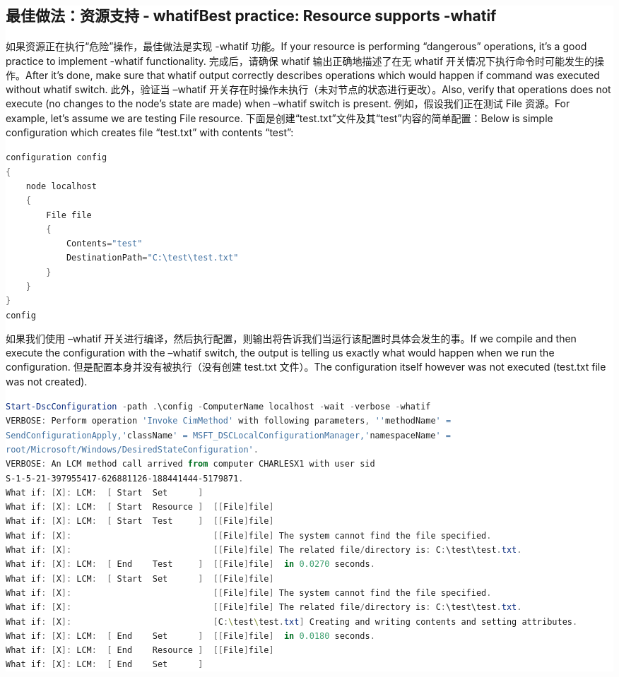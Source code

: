 ```powershell
```
## <a name="best-practice-resource-supports--whatif"></a><span data-ttu-id="9e2a5-238">最佳做法：资源支持 - whatif</span><span class="sxs-lookup"><span data-stu-id="9e2a5-238">Best practice: Resource supports -whatif</span></span> ##
<span data-ttu-id="9e2a5-239">如果资源正在执行“危险”操作，最佳做法是实现 -whatif 功能。</span><span class="sxs-lookup"><span data-stu-id="9e2a5-239">If your resource is performing “dangerous” operations, it’s a good practice to implement -whatif functionality.</span></span> <span data-ttu-id="9e2a5-240">完成后，请确保 whatif 输出正确地描述了在无 whatif 开关情况下执行命令时可能发生的操作。</span><span class="sxs-lookup"><span data-stu-id="9e2a5-240">After it’s done, make sure that whatif output correctly describes operations which would happen if command was executed without whatif switch.</span></span>
<span data-ttu-id="9e2a5-241">此外，验证当 –whatif 开关存在时操作未执行（未对节点的状态进行更改）。</span><span class="sxs-lookup"><span data-stu-id="9e2a5-241">Also, verify that operations does not execute (no changes to the node’s state are made) when –whatif switch is present.</span></span>
<span data-ttu-id="9e2a5-242">例如，假设我们正在测试 File 资源。</span><span class="sxs-lookup"><span data-stu-id="9e2a5-242">For example, let’s assume we are testing File resource.</span></span> <span data-ttu-id="9e2a5-243">下面是创建“test.txt”文件及其“test”内容的简单配置：</span><span class="sxs-lookup"><span data-stu-id="9e2a5-243">Below is simple configuration which creates file “test.txt” with contents “test”:</span></span>
```powershell
configuration config
{
    node localhost
    {
        File file
        {
            Contents="test"
            DestinationPath="C:\test\test.txt"
        }
    }
}
config
```
<span data-ttu-id="9e2a5-244">如果我们使用 –whatif 开关进行编译，然后执行配置，则输出将告诉我们当运行该配置时具体会发生的事。</span><span class="sxs-lookup"><span data-stu-id="9e2a5-244">If we compile and then execute the configuration with the –whatif switch, the output is telling us exactly what would happen when we run the configuration.</span></span> <span data-ttu-id="9e2a5-245">但是配置本身并没有被执行（没有创建 test.txt 文件）。</span><span class="sxs-lookup"><span data-stu-id="9e2a5-245">The configuration itself however was not executed (test.txt file was not created).</span></span>
```powershell
Start-DscConfiguration -path .\config -ComputerName localhost -wait -verbose -whatif
VERBOSE: Perform operation 'Invoke CimMethod' with following parameters, ''methodName' =
SendConfigurationApply,'className' = MSFT_DSCLocalConfigurationManager,'namespaceName' =
root/Microsoft/Windows/DesiredStateConfiguration'.
VERBOSE: An LCM method call arrived from computer CHARLESX1 with user sid
S-1-5-21-397955417-626881126-188441444-5179871.
What if: [X]: LCM:  [ Start  Set      ]
What if: [X]: LCM:  [ Start  Resource ]  [[File]file]
What if: [X]: LCM:  [ Start  Test     ]  [[File]file]
What if: [X]:                            [[File]file] The system cannot find the file specified.
What if: [X]:                            [[File]file] The related file/directory is: C:\test\test.txt.
What if: [X]: LCM:  [ End    Test     ]  [[File]file]  in 0.0270 seconds.
What if: [X]: LCM:  [ Start  Set      ]  [[File]file]
What if: [X]:                            [[File]file] The system cannot find the file specified.
What if: [X]:                            [[File]file] The related file/directory is: C:\test\test.txt.
What if: [X]:                            [C:\test\test.txt] Creating and writing contents and setting attributes.
What if: [X]: LCM:  [ End    Set      ]  [[File]file]  in 0.0180 seconds.
What if: [X]: LCM:  [ End    Resource ]  [[File]file]
What if: [X]: LCM:  [ End    Set      ]
```